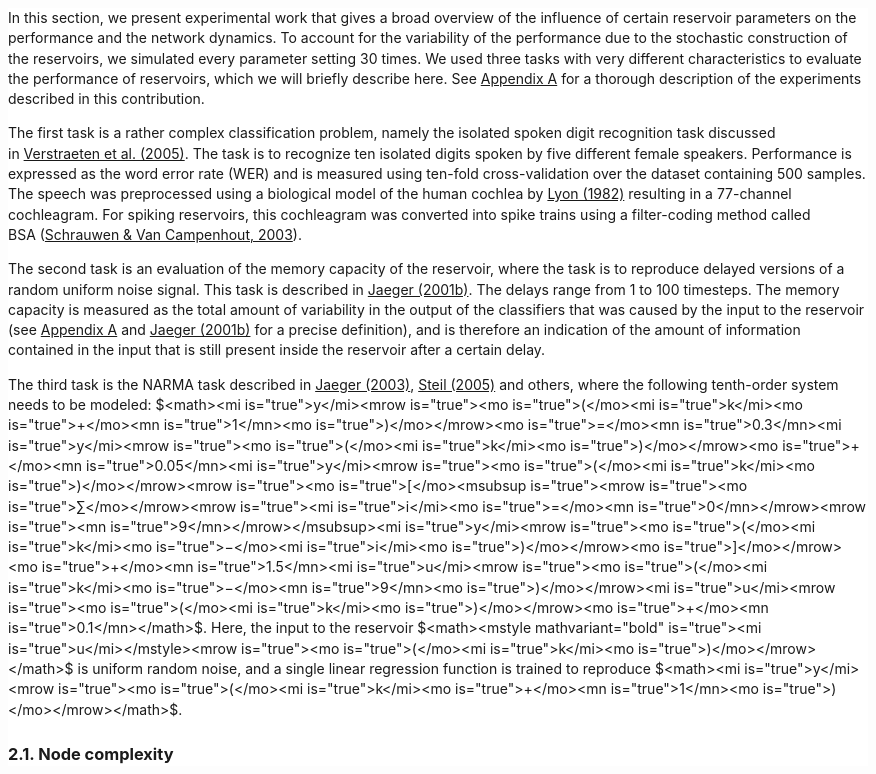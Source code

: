 In this section, we present experimental work that gives a broad overview of the influence of certain reservoir parameters on the performance and the network dynamics. To account for the variability of the performance due to the stochastic construction of the reservoirs, we simulated every parameter setting 30 times. We used three tasks with very different characteristics to evaluate the performance of reservoirs, which we will briefly describe here. See [Appendix A](https://www.sciencedirect.com/science/article/pii/S089360800700038X#appA) for a thorough description of the experiments described in this contribution.

The first task is a rather complex classification problem, namely the isolated spoken digit recognition task discussed in [Verstraeten et al. (2005)](https://www.sciencedirect.com/science/article/pii/S089360800700038X#b48). The task is to recognize ten isolated digits spoken by five different female speakers. Performance is expressed as the word error rate (WER) and is measured using ten-fold cross-validation over the dataset containing 500 samples. The speech was preprocessed using a biological model of the human cochlea by [Lyon (1982)](https://www.sciencedirect.com/science/article/pii/S089360800700038X#b22) resulting in a 77-channel cochleagram. For spiking reservoirs, this cochleagram was converted into spike trains using a filter-coding method called BSA ([Schrauwen & Van Campenhout, 2003](https://www.sciencedirect.com/science/article/pii/S089360800700038X#b37)).

The second task is an evaluation of the memory capacity of the reservoir, where the task is to reproduce delayed versions of a random uniform noise signal. This task is described in [Jaeger (2001b)](https://www.sciencedirect.com/science/article/pii/S089360800700038X#b14). The delays range from 1 to 100 timesteps. The memory capacity is measured as the total amount of variability in the output of the classifiers that was caused by the input to the reservoir (see [Appendix A](https://www.sciencedirect.com/science/article/pii/S089360800700038X#appA) and [Jaeger (2001b)](https://www.sciencedirect.com/science/article/pii/S089360800700038X#b14) for a precise definition), and is therefore an indication of the amount of information contained in the input that is still present inside the reservoir after a certain delay.

The third task is the NARMA task described in [Jaeger (2003)](https://www.sciencedirect.com/science/article/pii/S089360800700038X#b16), [Steil (2005)](https://www.sciencedirect.com/science/article/pii/S089360800700038X#b40) and others, where the following tenth-order system needs to be modeled: $<math><mi is="true">y</mi><mrow is="true"><mo is="true">(</mo><mi is="true">k</mi><mo is="true">+</mo><mn is="true">1</mn><mo is="true">)</mo></mrow><mo is="true">=</mo><mn is="true">0.3</mn><mi is="true">y</mi><mrow is="true"><mo is="true">(</mo><mi is="true">k</mi><mo is="true">)</mo></mrow><mo is="true">+</mo><mn is="true">0.05</mn><mi is="true">y</mi><mrow is="true"><mo is="true">(</mo><mi is="true">k</mi><mo is="true">)</mo></mrow><mrow is="true"><mo is="true">[</mo><msubsup is="true"><mrow is="true"><mo is="true">∑</mo></mrow><mrow is="true"><mi is="true">i</mi><mo is="true">=</mo><mn is="true">0</mn></mrow><mrow is="true"><mn is="true">9</mn></mrow></msubsup><mi is="true">y</mi><mrow is="true"><mo is="true">(</mo><mi is="true">k</mi><mo is="true">−</mo><mi is="true">i</mi><mo is="true">)</mo></mrow><mo is="true">]</mo></mrow><mo is="true">+</mo><mn is="true">1.5</mn><mi is="true">u</mi><mrow is="true"><mo is="true">(</mo><mi is="true">k</mi><mo is="true">−</mo><mn is="true">9</mn><mo is="true">)</mo></mrow><mi is="true">u</mi><mrow is="true"><mo is="true">(</mo><mi is="true">k</mi><mo is="true">)</mo></mrow><mo is="true">+</mo><mn is="true">0.1</mn></math>$. Here, the input to the reservoir $<math><mstyle mathvariant="bold" is="true"><mi is="true">u</mi></mstyle><mrow is="true"><mo is="true">(</mo><mi is="true">k</mi><mo is="true">)</mo></mrow></math>$ is uniform random noise, and a single linear regression function is trained to reproduce $<math><mi is="true">y</mi><mrow is="true"><mo is="true">(</mo><mi is="true">k</mi><mo is="true">+</mo><mn is="true">1</mn><mo is="true">)</mo></mrow></math>$.

### 2.1. Node complexity
